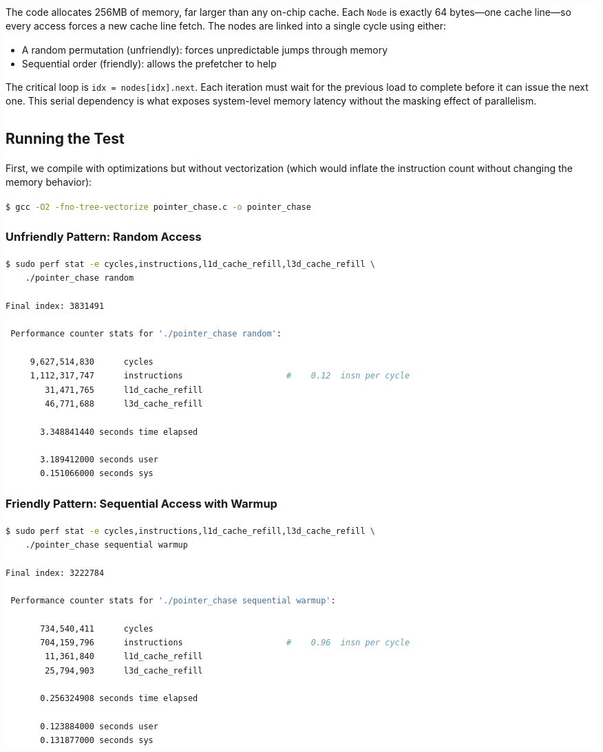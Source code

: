The code allocates 256MB of memory, far larger than any on-chip cache. Each `Node` is exactly 64 bytes—one cache line—so every access forces a new cache line fetch. The nodes are linked into a single cycle using either:
- A random permutation (unfriendly): forces unpredictable jumps through memory
- Sequential order (friendly): allows the prefetcher to help

The critical loop is `idx = nodes[idx].next`. Each iteration must wait for the previous load to complete before it can issue the next one. This serial dependency is what exposes system-level memory latency without the masking effect of parallelism.

## Running the Test

First, we compile with optimizations but without vectorization (which would inflate the instruction count without changing the memory behavior):

```bash
$ gcc -O2 -fno-tree-vectorize pointer_chase.c -o pointer_chase
```

### Unfriendly Pattern: Random Access

```bash
$ sudo perf stat -e cycles,instructions,l1d_cache_refill,l3d_cache_refill \
    ./pointer_chase random

Final index: 3831491

 Performance counter stats for './pointer_chase random':

     9,627,514,830      cycles                                                                
     1,112,317,747      instructions                     #    0.12  insn per cycle            
        31,471,765      l1d_cache_refill                                                      
        46,771,688      l3d_cache_refill                                                      

       3.348841440 seconds time elapsed

       3.189412000 seconds user
       0.151066000 seconds sys
```

### Friendly Pattern: Sequential Access with Warmup

```bash
$ sudo perf stat -e cycles,instructions,l1d_cache_refill,l3d_cache_refill \
    ./pointer_chase sequential warmup

Final index: 3222784

 Performance counter stats for './pointer_chase sequential warmup':

       734,540,411      cycles                                                                
       704,159,796      instructions                     #    0.96  insn per cycle            
        11,361,840      l1d_cache_refill                                                      
        25,794,903      l3d_cache_refill                                                      

       0.256324908 seconds time elapsed

       0.123884000 seconds user
       0.131877000 seconds sys
```
